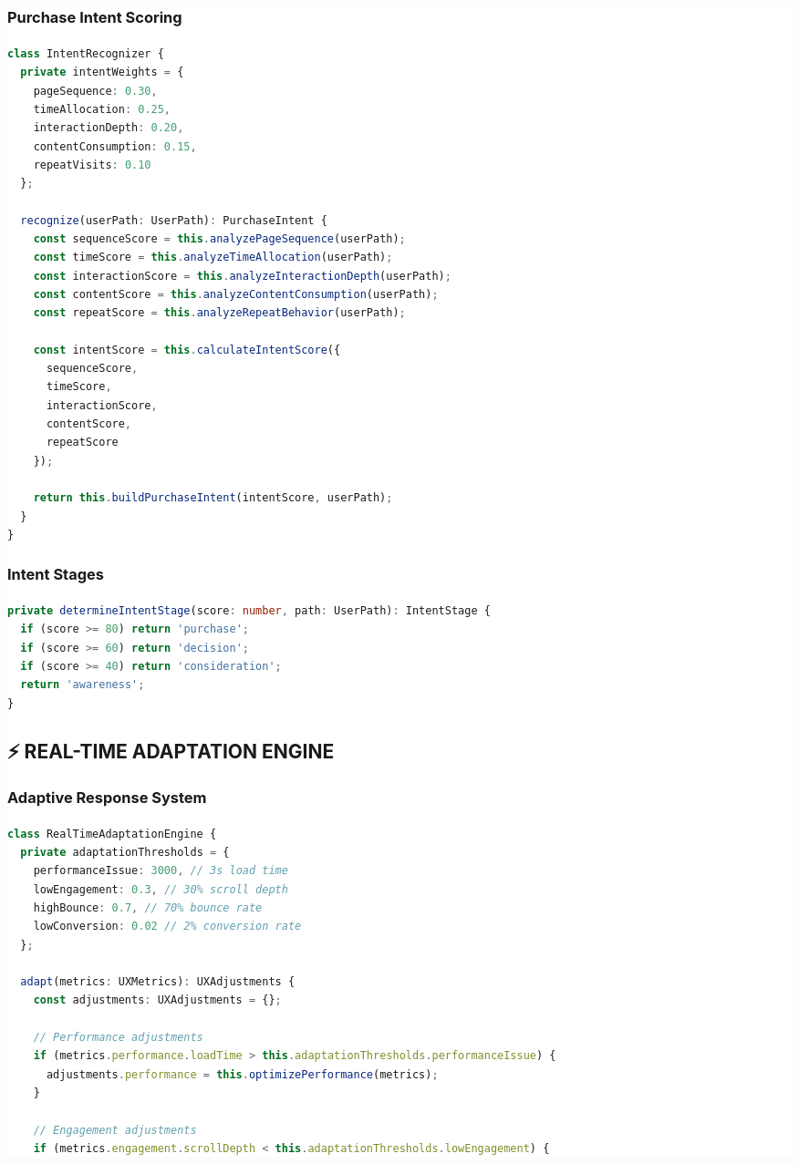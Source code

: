 ### Purchase Intent Scoring
```typescript
class IntentRecognizer {
  private intentWeights = {
    pageSequence: 0.30,
    timeAllocation: 0.25,
    interactionDepth: 0.20,
    contentConsumption: 0.15,
    repeatVisits: 0.10
  };

  recognize(userPath: UserPath): PurchaseIntent {
    const sequenceScore = this.analyzePageSequence(userPath);
    const timeScore = this.analyzeTimeAllocation(userPath);
    const interactionScore = this.analyzeInteractionDepth(userPath);
    const contentScore = this.analyzeContentConsumption(userPath);
    const repeatScore = this.analyzeRepeatBehavior(userPath);
    
    const intentScore = this.calculateIntentScore({
      sequenceScore,
      timeScore,
      interactionScore,
      contentScore,
      repeatScore
    });
    
    return this.buildPurchaseIntent(intentScore, userPath);
  }
}
```

### Intent Stages
```typescript
private determineIntentStage(score: number, path: UserPath): IntentStage {
  if (score >= 80) return 'purchase';
  if (score >= 60) return 'decision';
  if (score >= 40) return 'consideration';
  return 'awareness';
}
```

## ⚡ REAL-TIME ADAPTATION ENGINE

### Adaptive Response System
```typescript
class RealTimeAdaptationEngine {
  private adaptationThresholds = {
    performanceIssue: 3000, // 3s load time
    lowEngagement: 0.3, // 30% scroll depth
    highBounce: 0.7, // 70% bounce rate
    lowConversion: 0.02 // 2% conversion rate
  };

  adapt(metrics: UXMetrics): UXAdjustments {
    const adjustments: UXAdjustments = {};
    
    // Performance adjustments
    if (metrics.performance.loadTime > this.adaptationThresholds.performanceIssue) {
      adjustments.performance = this.optimizePerformance(metrics);
    }
    
    // Engagement adjustments
    if (metrics.engagement.scrollDepth < this.adaptationThresholds.lowEngagement) {
```